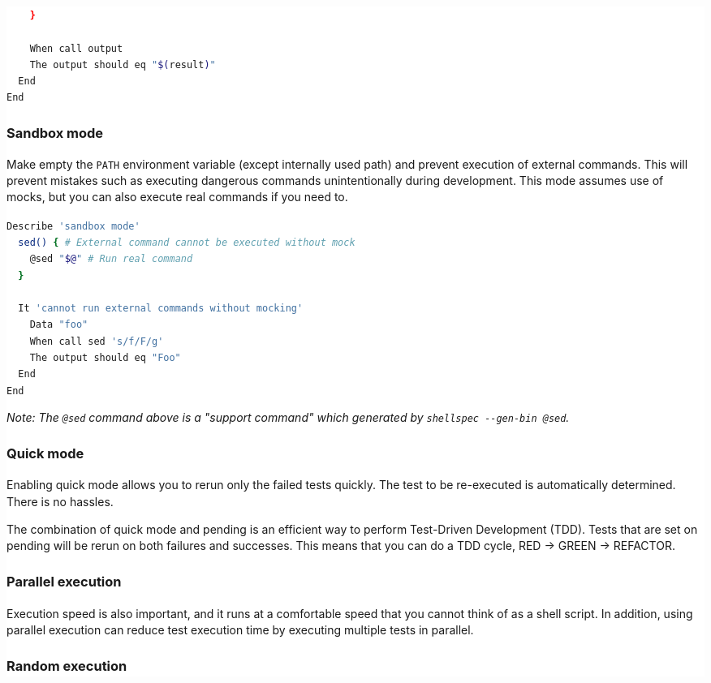 ```sh
    }

    When call output
    The output should eq "$(result)"
  End
End
```

### Sandbox mode

Make empty the `PATH` environment variable (except internally used path) and prevent execution of external commands. This will prevent mistakes such as executing dangerous commands unintentionally during development. This mode assumes use of mocks, but you can also execute real commands if you need to.

```sh
Describe 'sandbox mode'
  sed() { # External command cannot be executed without mock
    @sed "$@" # Run real command
  }

  It 'cannot run external commands without mocking'
    Data "foo"
    When call sed 's/f/F/g'
    The output should eq "Foo"
  End
End
```

*Note: The `@sed` command above is a "support command" which generated by `shellspec --gen-bin @sed`.*

### Quick mode

Enabling quick mode allows you to rerun only the failed tests quickly. The test to be re-executed is automatically determined. There is no hassles.

<script src="https://asciinema.org/a/357964.js" id="asciicast-357964" async data-cols="110" data-rows="26" data-t="999"></script>

The combination of quick mode and pending is an efficient way to perform Test-Driven Development (TDD). Tests that are set on pending will be rerun on both failures and successes. This means that you can do a TDD cycle, RED -> GREEN -> REFACTOR.

### Parallel execution

Execution speed is also important, and it runs at a comfortable speed that you cannot think of as a shell script. In addition, using parallel execution can reduce test execution time by executing multiple tests in parallel.

<script src="https://asciinema.org/a/357965.js" id="asciicast-357965" async data-cols="110" data-rows="26" data-t="999"></script>

### Random execution
